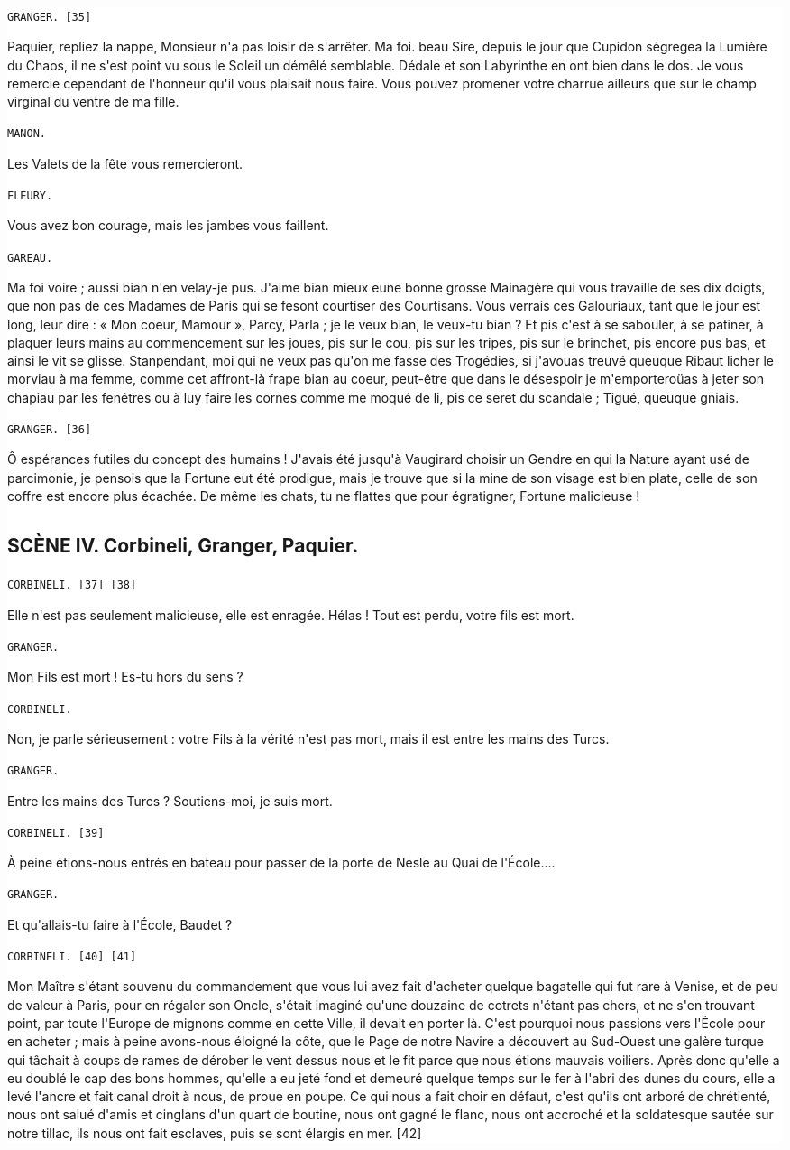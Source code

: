    GRANGER. [35]
Paquier, repliez la nappe, Monsieur n'a pas loisir de s'arrêter. Ma foi. beau Sire, depuis le jour que Cupidon ségregea la Lumière du Chaos, il ne s'est point vu sous le Soleil un démêlé semblable. Dédale et son Labyrinthe en ont bien dans le dos. Je vous remercie cependant de l'honneur qu'il vous plaisait nous faire. Vous pouvez promener votre charrue ailleurs que sur le champ virginal du ventre de ma fille.

    MANON.
Les Valets de la fête vous remercieront.

    FLEURY.
Vous avez bon courage, mais les jambes vous faillent.

    GAREAU.
Ma foi voire ; aussi bian n'en velay-je pus. J'aime bian mieux eune bonne grosse Mainagère qui vous travaille de ses dix doigts, que non pas de ces Madames de Paris qui se fesont courtiser des Courtisans. Vous verrais ces Galouriaux, tant que le jour est long, leur dire : « Mon coeur, Mamour », Parcy, Parla ; je le veux bian, le veux-tu bian ? Et pis c'est à se sabouler, à se patiner, à plaquer leurs mains au commencement sur les joues, pis sur le cou, pis sur les tripes, pis sur le brinchet, pis encore pus bas, et ainsi le vit se glisse. Stanpendant, moi qui ne veux pas qu'on me fasse des Trogédies, si j'avouas treuvé queuque Ribaut licher le morviau à ma femme, comme cet affront-là frape bian au coeur, peut-être que dans le désespoir je m'emporteroüas à jeter son chapiau par les fenêtres ou à luy faire les cornes comme me moqué de li, pis ce seret du scandale ; Tigué, queuque gniais.

    GRANGER. [36]
Ô espérances futiles du concept des humains ! J'avais été jusqu'à Vaugirard choisir un Gendre en qui la Nature ayant usé de parcimonie, je pensois que la Fortune eut été prodigue, mais je trouve que si la mine de son visage est bien plate, celle de son coffre est encore plus écachée. De même les chats, tu ne flattes que pour égratigner, Fortune malicieuse !


## SCÈNE IV. Corbineli, Granger, Paquier.

    CORBINELI. [37] [38]
Elle n'est pas seulement malicieuse, elle est enragée. Hélas ! Tout est perdu, votre fils est mort.

    GRANGER.
Mon Fils est mort ! Es-tu hors du sens ?

    CORBINELI.
Non, je parle sérieusement : votre Fils à la vérité n'est pas mort, mais il est entre les mains des Turcs.

    GRANGER.
Entre les mains des Turcs ? Soutiens-moi, je suis mort.

    CORBINELI. [39]
À peine étions-nous entrés en bateau pour passer de la porte de Nesle au Quai de l'École....

    GRANGER.
Et qu'allais-tu faire à l'École, Baudet ?

    CORBINELI. [40] [41]
Mon Maître s'étant souvenu du commandement que vous lui avez fait d'acheter quelque bagatelle qui fut rare à Venise, et de peu de valeur à Paris, pour en régaler son Oncle, s'était imaginé qu'une douzaine de cotrets n'étant pas chers, et ne s'en trouvant point, par toute l'Europe de mignons comme en cette Ville, il devait en porter là. C'est pourquoi nous passions vers l'École pour en acheter ; mais à peine avons-nous éloigné la côte, que le Page de notre Navire a découvert au Sud-Ouest une galère turque qui tâchait à coups de rames de dérober le vent dessus nous et le fit parce que nous étions mauvais voiliers. Après donc qu'elle a eu doublé le cap des bons hommes, qu'elle a eu jeté fond et demeuré quelque temps sur le fer à l'abri des dunes du cours, elle a levé l'ancre et fait canal droit à nous, de proue en poupe. Ce qui nous a fait choir en défaut, c'est qu'ils ont arboré de chrétienté, nous ont salué d'amis et cinglans d'un quart de boutine, nous ont gagné le flanc, nous ont accroché et la soldatesque sautée sur notre tillac, ils nous ont fait esclaves, puis se sont élargis en mer. [42]
